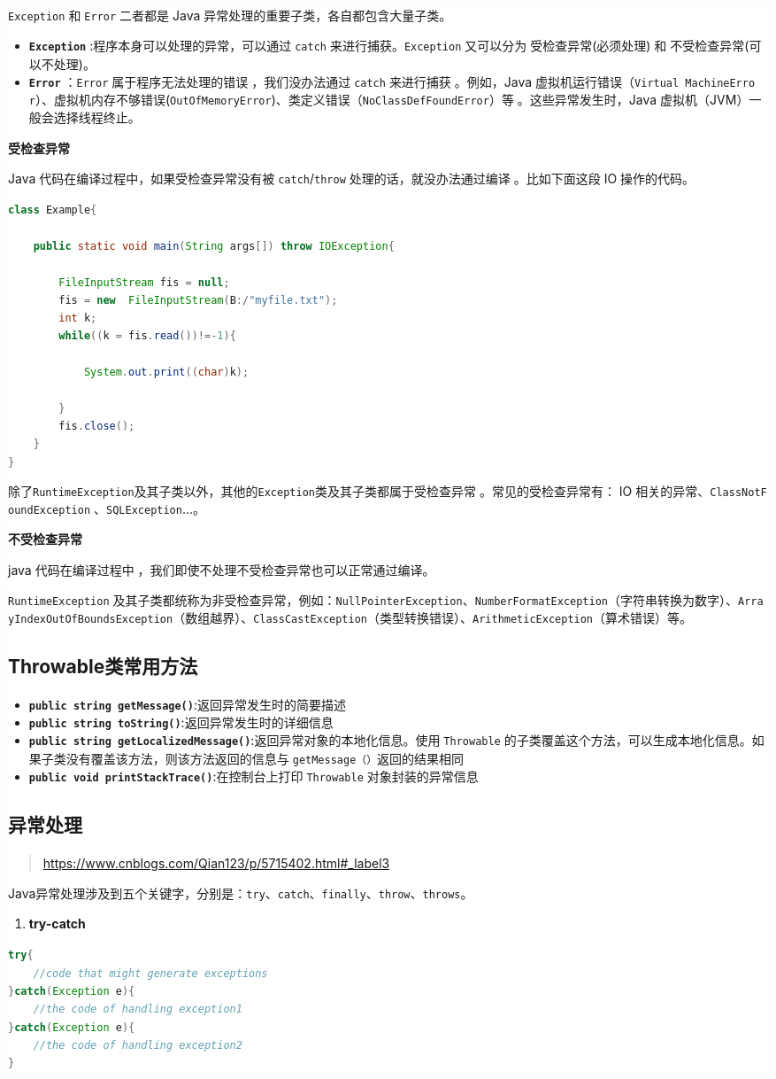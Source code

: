 `Exception` 和 `Error` 二者都是 Java 异常处理的重要子类，各自都包含大量子类。

- **`Exception`** :程序本身可以处理的异常，可以通过 `catch` 来进行捕获。`Exception` 又可以分为 受检查异常(必须处理) 和 不受检查异常(可以不处理)。
- **`Error`** ：`Error` 属于程序无法处理的错误 ，我们没办法通过 `catch` 来进行捕获 。例如，Java 虚拟机运行错误（`Virtual MachineError`）、虚拟机内存不够错误(`OutOfMemoryError`)、类定义错误（`NoClassDefFoundError`）等 。这些异常发生时，Java 虚拟机（JVM）一般会选择线程终止。

**受检查异常**

Java 代码在编译过程中，如果受检查异常没有被 `catch`/`throw` 处理的话，就没办法通过编译 。比如下面这段 IO 操作的代码。

```java
class Example{

	public static void main(String args[]) throw IOException{
        
        FileInputStream fis = null;
        fis = new  FileInputStream(B:/"myfile.txt");
        int k;
        while((k = fis.read())!=-1){
            
            System.out.print((char)k);
            
        }
        fis.close();
    }
}
```

除了`RuntimeException`及其子类以外，其他的`Exception`类及其子类都属于受检查异常 。常见的受检查异常有： IO 相关的异常、`ClassNotFoundException` 、`SQLException`...。

**不受检查异常**

java 代码在编译过程中 ，我们即使不处理不受检查异常也可以正常通过编译。

`RuntimeException` 及其子类都统称为非受检查异常，例如：`NullPointerException`、`NumberFormatException`（字符串转换为数字）、`ArrayIndexOutOfBoundsException`（数组越界）、`ClassCastException`（类型转换错误）、`ArithmeticException`（算术错误）等。

## Throwable类常用方法

- **`public string getMessage()`**:返回异常发生时的简要描述
- **`public string toString()`**:返回异常发生时的详细信息
- **`public string getLocalizedMessage()`**:返回异常对象的本地化信息。使用 `Throwable` 的子类覆盖这个方法，可以生成本地化信息。如果子类没有覆盖该方法，则该方法返回的信息与 `getMessage（）`返回的结果相同
- **`public void printStackTrace()`**:在控制台上打印 `Throwable` 对象封装的异常信息

## 异常处理

>  https://www.cnblogs.com/Qian123/p/5715402.html#_label3

Java异常处理涉及到五个关键字，分别是：`try`、`catch`、`finally`、`throw`、`throws`。

1. **try-catch**

```java
try{
    //code that might generate exceptions    
}catch(Exception e){
    //the code of handling exception1
}catch(Exception e){
    //the code of handling exception2
}
```

